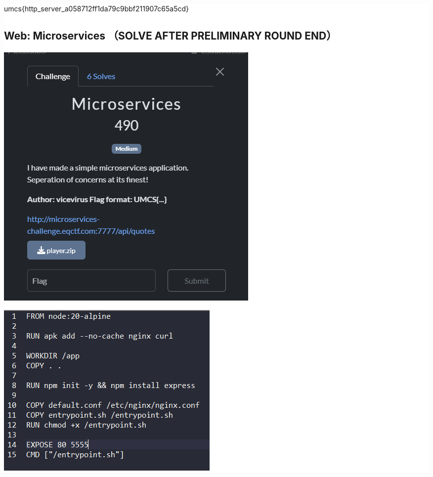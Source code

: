 umcs{http\_server\_a058712ff1da79c9bbf211907c65a5cd}

## **Web: Microservices （SOLVE AFTER PRELIMINARY ROUND END）**

**![](image27.png)**

**![](image28.png)**
